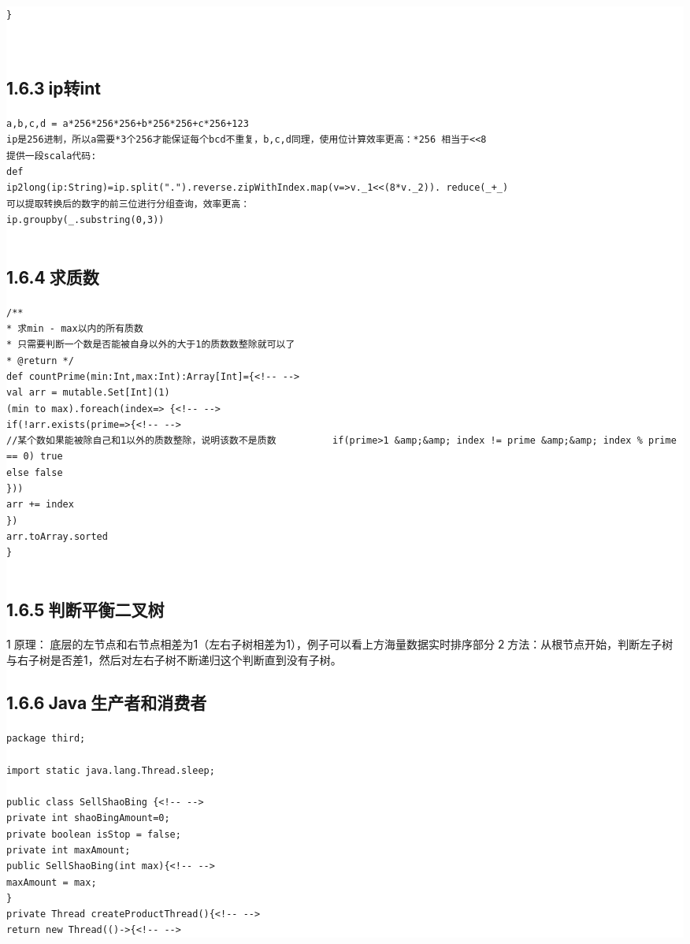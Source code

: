 ```
}



```

## 1.6.3 ip转int

```
a,b,c,d = a*256*256*256+b*256*256+c*256+123
ip是256进制，所以a需要*3个256才能保证每个bcd不重复，b,c,d同理，使用位计算效率更高：*256 相当于<<8
提供一段scala代码:
def
ip2long(ip:String)=ip.split(".").reverse.zipWithIndex.map(v=>v._1<<(8*v._2)). reduce(_+_)
可以提取转换后的数字的前三位进行分组查询，效率更高：
ip.groupby(_.substring(0,3))


```

## 1.6.4 求质数

```
/**
* 求min - max以内的所有质数
* 只需要判断一个数是否能被自身以外的大于1的质数数整除就可以了
* @return */
def countPrime(min:Int,max:Int):Array[Int]={<!-- -->
val arr = mutable.Set[Int](1)
(min to max).foreach(index=> {<!-- -->
if(!arr.exists(prime=>{<!-- -->
//某个数如果能被除自己和1以外的质数整除，说明该数不是质数          if(prime>1 &amp;&amp; index != prime &amp;&amp; index % prime == 0) true
else false
}))
arr += index
})
arr.toArray.sorted
}


```

## 1.6.5 判断平衡二叉树

1 原理： 底层的左节点和右节点相差为1（左右子树相差为1），例子可以看上方海量数据实时排序部分 2 方法：从根节点开始，判断左子树与右子树是否差1，然后对左右子树不断递归这个判断直到没有子树。

## 1.6.6 Java 生产者和消费者

```
package third;

import static java.lang.Thread.sleep;

public class SellShaoBing {<!-- -->
private int shaoBingAmount=0;
private boolean isStop = false;
private int maxAmount;
public SellShaoBing(int max){<!-- -->
maxAmount = max;
}
private Thread createProductThread(){<!-- -->
return new Thread(()->{<!-- -->
```